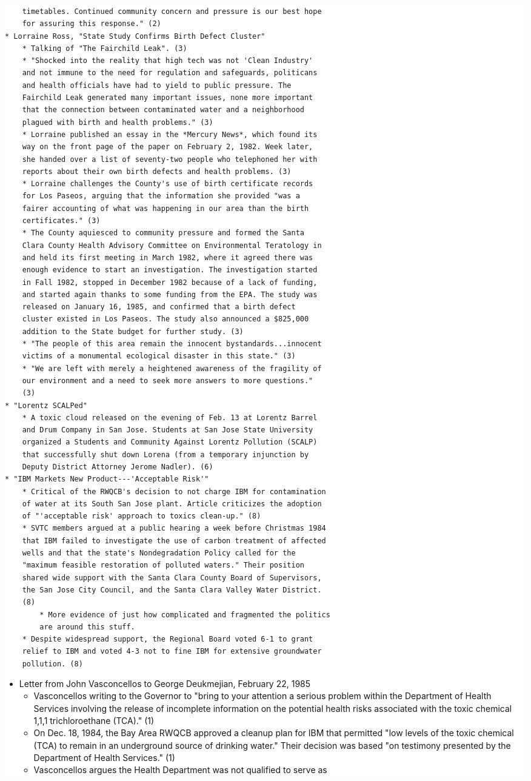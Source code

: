         timetables. Continued community concern and pressure is our best hope
        for assuring this response." (2)
    * Lorraine Ross, "State Study Confirms Birth Defect Cluster"
        * Talking of "The Fairchild Leak". (3)
        * "Shocked into the reality that high tech was not 'Clean Industry'
        and not immune to the need for regulation and safeguards, politicans
        and health officials have had to yield to public pressure. The
        Fairchild Leak generated many important issues, none more important
        that the connection between contaminated water and a neighborhood
        plagued with birth and health problems." (3)
        * Lorraine published an essay in the *Mercury News*, which found its
        way on the front page of the paper on February 2, 1982. Week later,
        she handed over a list of seventy-two people who telephoned her with
        reports about their own birth defects and health problems. (3)
        * Lorraine challenges the County's use of birth certificate records
        for Los Paseos, arguing that the information she provided "was a
        fairer accounting of what was happening in our area than the birth
        certificates." (3)
        * The County aquiesced to community pressure and formed the Santa
        Clara County Health Advisory Committee on Environmental Teratology in
        and held its first meeting in March 1982, where it agreed there was
        enough evidence to start an investigation. The investigation started
        in Fall 1982, stopped in December 1982 because of a lack of funding,
        and started again thanks to some funding from the EPA. The study was
        released on January 16, 1985, and confirmed that a birth defect
        cluster existed in Los Paseos. The study also announced a $825,000
        addition to the State budget for further study. (3)
        * "The people of this area remain the innocent bystandards...innocent
        victims of a monumental ecological disaster in this state." (3)
        * "We are left with merely a heightened awareness of the fragility of
        our environment and a need to seek more answers to more questions."
        (3)
    * "Lorentz SCALPed"
        * A toxic cloud released on the evening of Feb. 13 at Lorentz Barrel
        and Drum Company in San Jose. Students at San Jose State University
        organized a Students and Community Against Lorentz Pollution (SCALP)
        that successfully shut down Lorena (from a temporary injunction by
        Deputy District Attorney Jerome Nadler). (6)
    * "IBM Markets New Product---'Acceptable Risk'"
        * Critical of the RWQCB's decision to not charge IBM for contamination
        of water at its South San Jose plant. Article criticizes the adoption
        of "'acceptable risk' approach to toxics clean-up." (8)
        * SVTC members argued at a public hearing a week before Christmas 1984
        that IBM failed to investigate the use of carbon treatment of affected
        wells and that the state's Nondegradation Policy called for the
        "maximum feasible restoration of polluted waters." Their position
        shared wide support with the Santa Clara County Board of Supervisors,
        the San Jose City Council, and the Santa Clara Valley Water District.
        (8)
            * More evidence of just how complicated and fragmented the politics
            are around this stuff.
        * Despite widespread support, the Regional Board voted 6-1 to grant
        relief to IBM and voted 4-3 not to fine IBM for extensive groundwater
        pollution. (8)
* Letter from John Vasconcellos to George Deukmejian, February 22, 1985
    * Vasconcellos writing to the Governor to "bring to your attention a
    serious problem within the Department of Health Services involving the
    release of incomplete information on the potential health risks associated
    with the toxic chemical 1,1,1 trichloroethane (TCA)." (1)
    * On Dec. 18, 1984, the Bay Area RWQCB approved a cleanup plan for IBM
    that permitted "low levels of the toxic chemical (TCA) to remain in an
    underground source of drinking water." Their decision was based "on
    testimony presented by the Department of Health Services." (1)
    * Vasconcellos argues the Health Department was not qualified to serve as